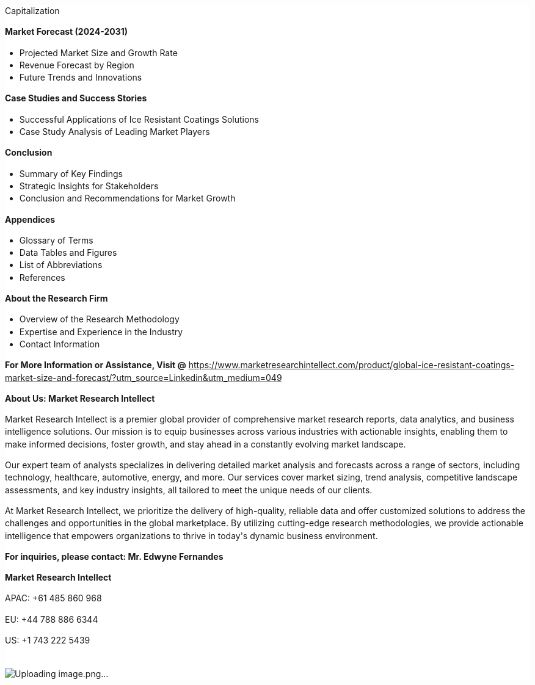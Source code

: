 Capitalization</li></ul><p><strong>Market Forecast (2024-2031)</strong></p><ul><li>Projected Market Size and Growth Rate</li><li>Revenue Forecast by Region</li><li>Future Trends and Innovations</li></ul><p><strong>Case Studies and Success Stories</strong></p><ul><li>Successful Applications of Ice Resistant Coatings Solutions</li><li>Case Study Analysis of Leading Market Players</li></ul><p><strong>Conclusion</strong></p><ul><li>Summary of Key Findings</li><li>Strategic Insights for Stakeholders</li><li>Conclusion and Recommendations for Market Growth</li></ul><p><strong>Appendices</strong></p><ul><li>Glossary of Terms</li><li>Data Tables and Figures</li><li>List of Abbreviations</li><li>References</li></ul><p><strong>About the Research Firm</strong></p><ul><li>Overview of the Research Methodology</li><li>Expertise and Experience in the Industry</li><li>Contact Information</li></ul></div><div class="article-main__content" data-test-id="publishing-text-block"><p><span class="font-[700]"><strong>For More Information or Assistance, Visit @</strong>&nbsp;<a href="https://www.marketresearchintellect.com/product/global-ice-resistant-coatings-market-size-and-forecast/?utm_source=Linkedin&utm_medium=049">https://www.marketresearchintellect.com/product/global-ice-resistant-coatings-market-size-and-forecast/?utm_source=Linkedin&utm_medium=049</a></span></p><p><strong>About Us: Market Research Intellect</strong></p><p>Market Research Intellect is a premier global provider of comprehensive market research reports, data analytics, and business intelligence solutions. Our mission is to equip businesses across various industries with actionable insights, enabling them to make informed decisions, foster growth, and stay ahead in a constantly evolving market landscape.</p><p>Our expert team of analysts specializes in delivering detailed market analysis and forecasts across a range of sectors, including technology, healthcare, automotive, energy, and more. Our services cover market sizing, trend analysis, competitive landscape assessments, and key industry insights, all tailored to meet the unique needs of our clients.</p><p>At Market Research Intellect, we prioritize the delivery of high-quality, reliable data and offer customized solutions to address the challenges and opportunities in the global marketplace. By utilizing cutting-edge research methodologies, we provide actionable intelligence that empowers organizations to thrive in today's dynamic business environment.</p><p><strong>For inquiries, please contact: Mr. Edwyne Fernandes</strong></p><p><strong>Market Research Intellect</strong></p><p>APAC: +61 485 860 968</p><p>EU: +44 788 886 6344</p><p>US: +1 743 222 5439</p></div><div class="article-main__content" data-test-id="publishing-text-block">&nbsp;</div>
![Uploading image.png…]()

